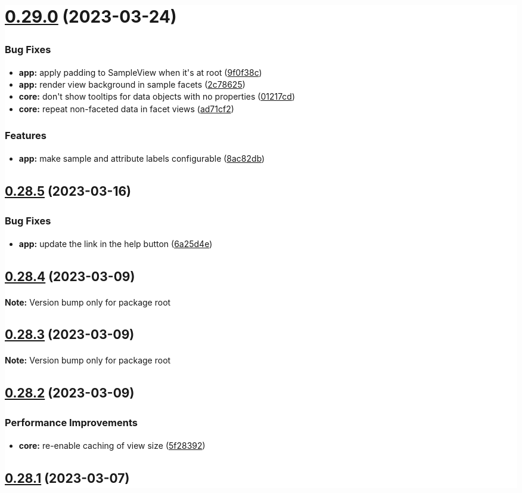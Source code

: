 # [0.29.0](https://github.com/tuner/genome-spy/compare/v0.28.5...v0.29.0) (2023-03-24)

### Bug Fixes

* **app:** apply padding to SampleView when it's at root ([9f0f38c](https://github.com/tuner/genome-spy/commit/9f0f38c480399b32727f2e5e643f6b324c53cca9))
* **app:** render view background in sample facets ([2c78625](https://github.com/tuner/genome-spy/commit/2c7862593ba4ab27bbe991790c7972758f6c37ef))
* **core:** don't show tooltips for data objects with no properties ([01217cd](https://github.com/tuner/genome-spy/commit/01217cd5d9b7badad7bf3e4ec7b6be3524abfc52))
* **core:** repeat non-faceted data in facet views ([ad71cf2](https://github.com/tuner/genome-spy/commit/ad71cf2bb68a1b700eeddfc9a10306c27bdb9f09))

### Features

* **app:** make sample and attribute labels configurable ([8ac82db](https://github.com/tuner/genome-spy/commit/8ac82dba87b322a2d2688f9f53a065f193feabe9))

## [0.28.5](https://github.com/tuner/genome-spy/compare/v0.28.4...v0.28.5) (2023-03-16)

### Bug Fixes

* **app:** update the link in the help button ([6a25d4e](https://github.com/tuner/genome-spy/commit/6a25d4e5c361e6dd334dd2dd854037cb7b87e832))

## [0.28.4](https://github.com/tuner/genome-spy/compare/v0.28.3...v0.28.4) (2023-03-09)

**Note:** Version bump only for package root

## [0.28.3](https://github.com/tuner/genome-spy/compare/v0.28.2...v0.28.3) (2023-03-09)

**Note:** Version bump only for package root

## [0.28.2](https://github.com/tuner/genome-spy/compare/v0.28.1...v0.28.2) (2023-03-09)

### Performance Improvements

* **core:** re-enable caching of view size ([5f28392](https://github.com/tuner/genome-spy/commit/5f28392ea3938018098a6e041f80f208d1691f94))

## [0.28.1](https://github.com/tuner/genome-spy/compare/v0.28.0...v0.28.1) (2023-03-07)
